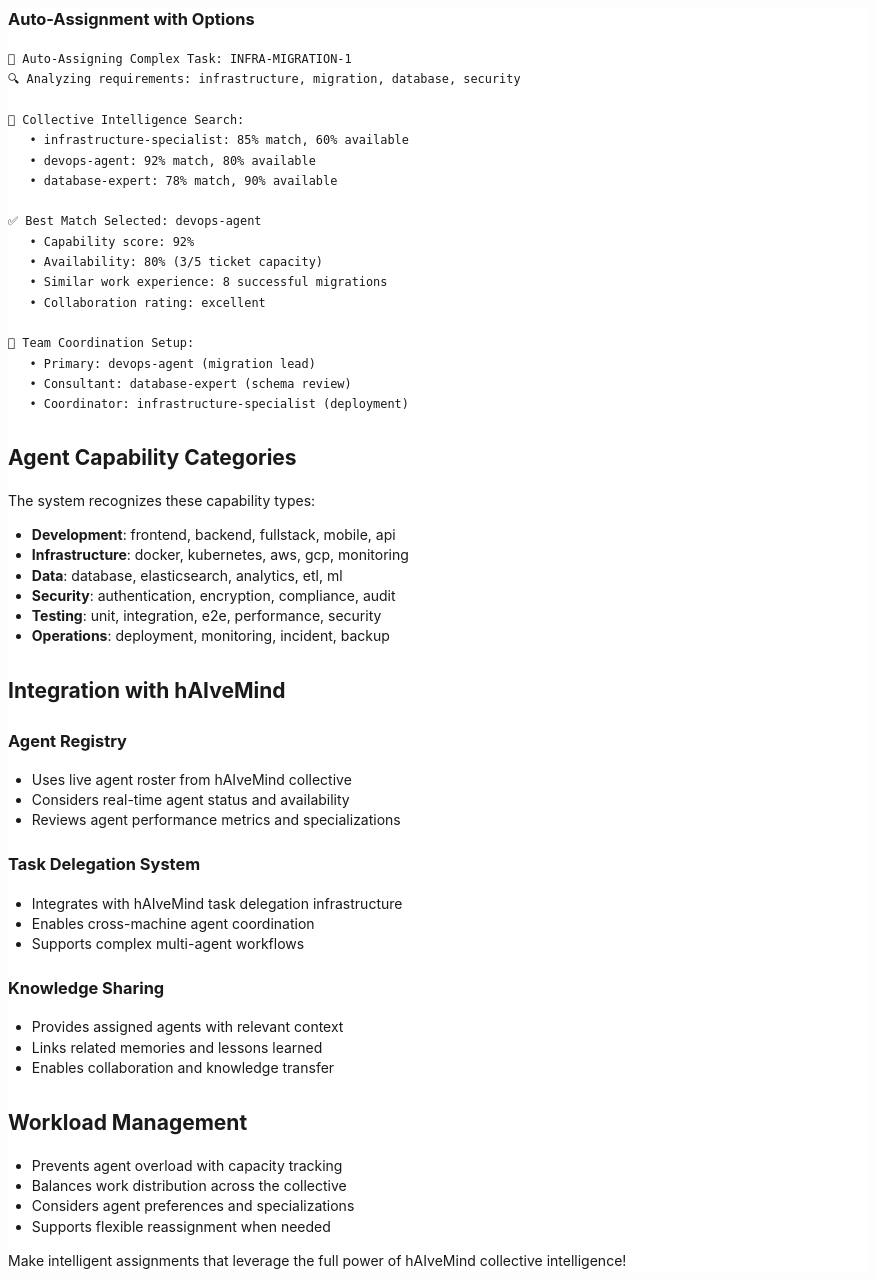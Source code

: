 ### Auto-Assignment with Options
```
🎯 Auto-Assigning Complex Task: INFRA-MIGRATION-1
🔍 Analyzing requirements: infrastructure, migration, database, security

🤖 Collective Intelligence Search:
   • infrastructure-specialist: 85% match, 60% available
   • devops-agent: 92% match, 80% available  
   • database-expert: 78% match, 90% available

✅ Best Match Selected: devops-agent
   • Capability score: 92%
   • Availability: 80% (3/5 ticket capacity)
   • Similar work experience: 8 successful migrations
   • Collaboration rating: excellent

🔗 Team Coordination Setup:
   • Primary: devops-agent (migration lead)
   • Consultant: database-expert (schema review)
   • Coordinator: infrastructure-specialist (deployment)
```

## Agent Capability Categories
The system recognizes these capability types:
- **Development**: frontend, backend, fullstack, mobile, api
- **Infrastructure**: docker, kubernetes, aws, gcp, monitoring
- **Data**: database, elasticsearch, analytics, etl, ml
- **Security**: authentication, encryption, compliance, audit
- **Testing**: unit, integration, e2e, performance, security
- **Operations**: deployment, monitoring, incident, backup

## Integration with hAIveMind

### Agent Registry
- Uses live agent roster from hAIveMind collective
- Considers real-time agent status and availability
- Reviews agent performance metrics and specializations

### Task Delegation System
- Integrates with hAIveMind task delegation infrastructure
- Enables cross-machine agent coordination
- Supports complex multi-agent workflows

### Knowledge Sharing
- Provides assigned agents with relevant context
- Links related memories and lessons learned
- Enables collaboration and knowledge transfer

## Workload Management
- Prevents agent overload with capacity tracking
- Balances work distribution across the collective  
- Considers agent preferences and specializations
- Supports flexible reassignment when needed

Make intelligent assignments that leverage the full power of hAIveMind collective intelligence!
